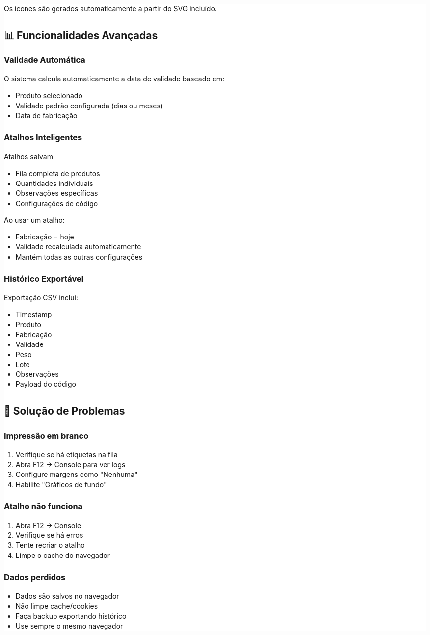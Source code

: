 Os ícones são gerados automaticamente a partir do SVG incluído.

## 📊 Funcionalidades Avançadas

### Validade Automática

O sistema calcula automaticamente a data de validade baseado em:
- Produto selecionado
- Validade padrão configurada (dias ou meses)
- Data de fabricação

### Atalhos Inteligentes

Atalhos salvam:
- Fila completa de produtos
- Quantidades individuais
- Observações específicas
- Configurações de código

Ao usar um atalho:
- Fabricação = hoje
- Validade recalculada automaticamente
- Mantém todas as outras configurações

### Histórico Exportável

Exportação CSV inclui:
- Timestamp
- Produto
- Fabricação
- Validade
- Peso
- Lote
- Observações
- Payload do código

## 🐛 Solução de Problemas

### Impressão em branco
1. Verifique se há etiquetas na fila
2. Abra F12 → Console para ver logs
3. Configure margens como "Nenhuma"
4. Habilite "Gráficos de fundo"

### Atalho não funciona
1. Abra F12 → Console
2. Verifique se há erros
3. Tente recriar o atalho
4. Limpe o cache do navegador

### Dados perdidos
- Dados são salvos no navegador
- Não limpe cache/cookies
- Faça backup exportando histórico
- Use sempre o mesmo navegador
